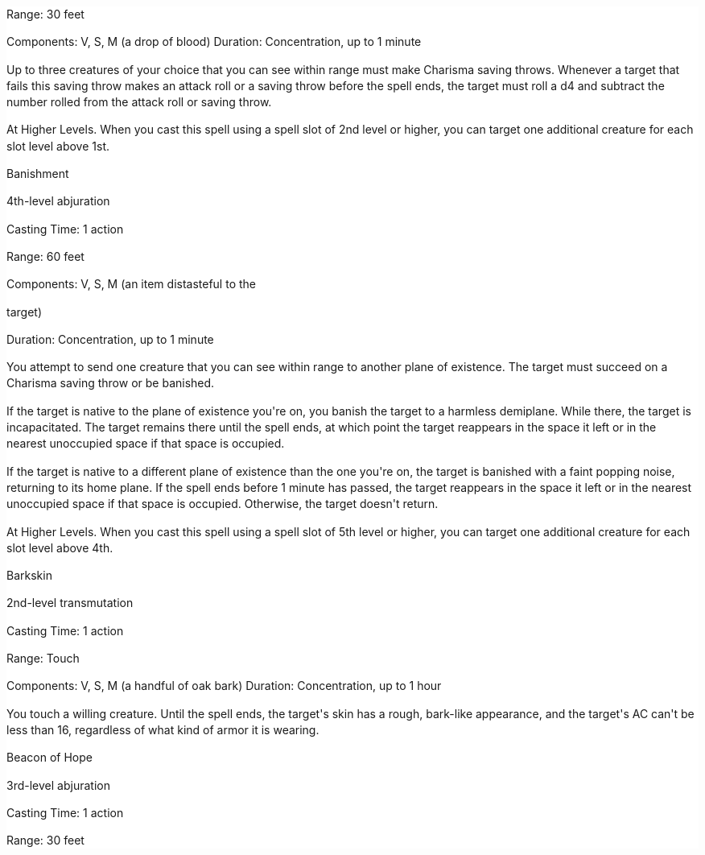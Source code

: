 Range: 30 feet

Components: V, S, M (a drop of blood) Duration: Concentration, up to 1 minute

Up to three creatures of your choice that you can see within range must make Charisma saving throws. Whenever a target that fails this saving throw makes an attack roll or a saving throw before the spell ends, the target must roll a d4 and subtract the number rolled from the attack roll or saving throw.

At Higher Levels. When you cast this spell using a spell slot of 2nd level or higher, you can target one additional creature for each slot level above 1st.

Banishment

4th-level abjuration

Casting Time: 1 action

Range: 60 feet

Components: V, S, M (an item distasteful to the

target)

Duration: Concentration, up to 1 minute

You attempt to send one creature that you can see within range to another plane of existence. The target must succeed on a Charisma saving throw or be banished.

If the target is native to the plane of existence you're on, you banish the target to a harmless demiplane. While there, the target is incapacitated. The target remains there until the spell ends, at which point the target reappears in the space it left or in the nearest unoccupied space if that space is occupied.

If the target is native to a different plane of existence than the one you're on, the target is banished with a faint popping noise, returning to its home plane. If the spell ends before 1 minute has passed, the target reappears in the space it left or in the nearest unoccupied space if that space is occupied. Otherwise, the target doesn't return.

At Higher Levels. When you cast this spell using a spell slot of 5th level or higher, you can target one additional creature for each slot level above 4th.

Barkskin

2nd-level transmutation

Casting Time: 1 action

Range: Touch

Components: V, S, M (a handful of oak bark) Duration: Concentration, up to 1 hour

You touch a willing creature. Until the spell ends, the target's skin has a rough, bark-like appearance, and the target's AC can't be less than 16, regardless of what kind of armor it is wearing.

Beacon of Hope

3rd-level abjuration

Casting Time: 1 action

Range: 30 feet
